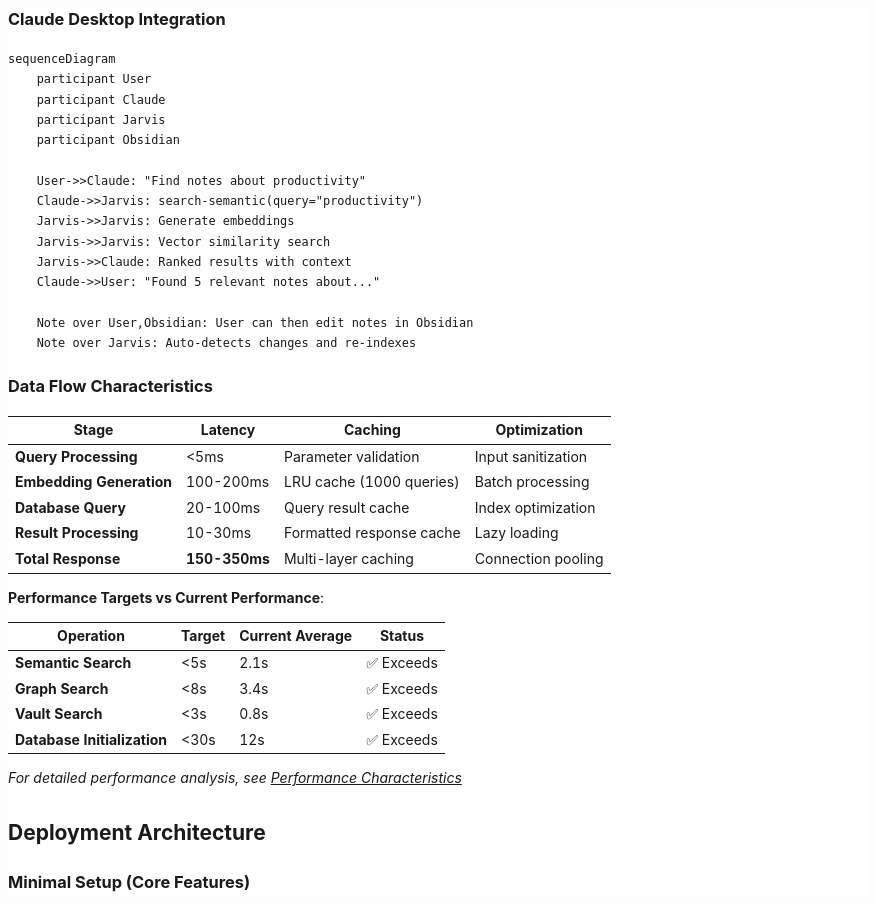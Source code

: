 ### Claude Desktop Integration

```mermaid
sequenceDiagram
    participant User
    participant Claude
    participant Jarvis
    participant Obsidian
    
    User->>Claude: "Find notes about productivity"
    Claude->>Jarvis: search-semantic(query="productivity")
    Jarvis->>Jarvis: Generate embeddings
    Jarvis->>Jarvis: Vector similarity search
    Jarvis->>Claude: Ranked results with context
    Claude->>User: "Found 5 relevant notes about..."
    
    Note over User,Obsidian: User can then edit notes in Obsidian
    Note over Jarvis: Auto-detects changes and re-indexes
```

### Data Flow Characteristics

| Stage | Latency | Caching | Optimization |
|-------|---------|---------|--------------|
| **Query Processing** | <5ms | Parameter validation | Input sanitization |
| **Embedding Generation** | 100-200ms | LRU cache (1000 queries) | Batch processing |
| **Database Query** | 20-100ms | Query result cache | Index optimization |
| **Result Processing** | 10-30ms | Formatted response cache | Lazy loading |
| **Total Response** | **150-350ms** | Multi-layer caching | Connection pooling |

**Performance Targets vs Current Performance**:

| Operation | Target | Current Average | Status |
|-----------|--------|-----------------|--------|
| **Semantic Search** | <5s | 2.1s | ✅ Exceeds |
| **Graph Search** | <8s | 3.4s | ✅ Exceeds |
| **Vault Search** | <3s | 0.8s | ✅ Exceeds |
| **Database Initialization** | <30s | 12s | ✅ Exceeds |

*For detailed performance analysis, see [Performance Characteristics](performance-characteristics.md)*

## Deployment Architecture

### Minimal Setup (Core Features)
